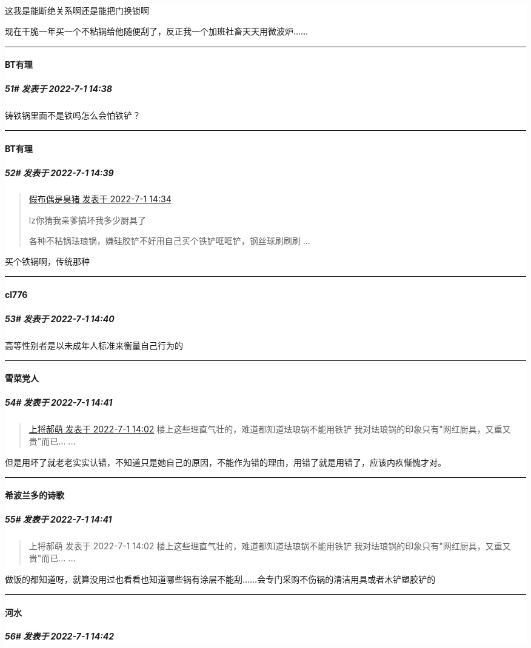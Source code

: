 这我是能断绝关系啊还是能把门换锁啊

现在干脆一年买一个不粘锅给他随便刮了，反正我一个加班社畜天天用微波炉……

*****

####  BT有理  
##### 51#       发表于 2022-7-1 14:38

铸铁锅里面不是铁吗怎么会怕铁铲？

*****

####  BT有理  
##### 52#       发表于 2022-7-1 14:39

<blockquote><a href="httphttps://bbs.saraba1st.com/2b/forum.php?mod=redirect&amp;goto=findpost&amp;pid=56485306&amp;ptid=2078839" target="_blank">假布偶是臭猪 发表于 2022-7-1 14:34</a>

lz你猜我亲爹搞坏我多少厨具了

各种不粘锅珐琅锅，嫌硅胶铲不好用自己买个铁铲哐哐铲，钢丝球刷刷刷 ...</blockquote>
买个铁锅啊，传统那种

*****

####  cl776  
##### 53#       发表于 2022-7-1 14:40

高等性别者是以未成年人标准来衡量自己行为的

*****

####  雪菜党人  
##### 54#       发表于 2022-7-1 14:41

<blockquote><a href="httphttps://bbs.saraba1st.com/2b/forum.php?mod=redirect&amp;goto=findpost&amp;pid=56484941&amp;ptid=2078839" target="_blank">上将郝萌 发表于 2022-7-1 14:02</a>
楼上这些理直气壮的，难道都知道珐琅锅不能用铁铲 我对珐琅锅的印象只有"网红厨具，又重又贵"而已… ...</blockquote>
但是用坏了就老老实实认错，不知道只是她自己的原因，不能作为错的理由，用错了就是用错了，应该内疚惭愧才对。

*****

####  希波兰多的诗歌  
##### 55#       发表于 2022-7-1 14:41

<blockquote>上将郝萌 发表于 2022-7-1 14:02
楼上这些理直气壮的，难道都知道珐琅锅不能用铁铲 我对珐琅锅的印象只有"网红厨具，又重又贵"而已… ...</blockquote>
做饭的都知道呀，就算没用过也看看也知道哪些锅有涂层不能刮……会专门采购不伤锅的清洁用具或者木铲塑胶铲的

*****

####  河水  
##### 56#       发表于 2022-7-1 14:42
